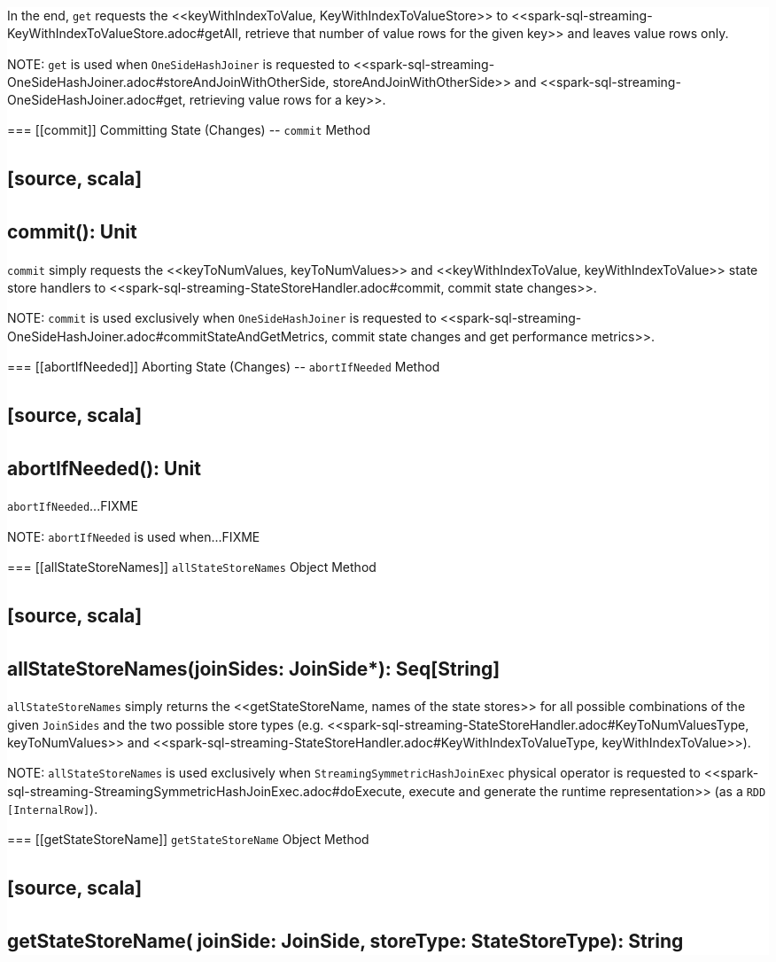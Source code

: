 In the end, `get` requests the <<keyWithIndexToValue, KeyWithIndexToValueStore>> to <<spark-sql-streaming-KeyWithIndexToValueStore.adoc#getAll, retrieve that number of value rows for the given key>> and leaves value rows only.

NOTE: `get` is used when `OneSideHashJoiner` is requested to <<spark-sql-streaming-OneSideHashJoiner.adoc#storeAndJoinWithOtherSide, storeAndJoinWithOtherSide>> and <<spark-sql-streaming-OneSideHashJoiner.adoc#get, retrieving value rows for a key>>.

=== [[commit]] Committing State (Changes) -- `commit` Method

[source, scala]
----
commit(): Unit
----

`commit` simply requests the <<keyToNumValues, keyToNumValues>> and <<keyWithIndexToValue, keyWithIndexToValue>> state store handlers to <<spark-sql-streaming-StateStoreHandler.adoc#commit, commit state changes>>.

NOTE: `commit` is used exclusively when `OneSideHashJoiner` is requested to <<spark-sql-streaming-OneSideHashJoiner.adoc#commitStateAndGetMetrics, commit state changes and get performance metrics>>.

=== [[abortIfNeeded]] Aborting State (Changes) -- `abortIfNeeded` Method

[source, scala]
----
abortIfNeeded(): Unit
----

`abortIfNeeded`...FIXME

NOTE: `abortIfNeeded` is used when...FIXME

=== [[allStateStoreNames]] `allStateStoreNames` Object Method

[source, scala]
----
allStateStoreNames(joinSides: JoinSide*): Seq[String]
----

`allStateStoreNames` simply returns the <<getStateStoreName, names of the state stores>> for all possible combinations of the given `JoinSides` and the two possible store types (e.g. <<spark-sql-streaming-StateStoreHandler.adoc#KeyToNumValuesType, keyToNumValues>> and <<spark-sql-streaming-StateStoreHandler.adoc#KeyWithIndexToValueType, keyWithIndexToValue>>).

NOTE: `allStateStoreNames` is used exclusively when `StreamingSymmetricHashJoinExec` physical operator is requested to <<spark-sql-streaming-StreamingSymmetricHashJoinExec.adoc#doExecute, execute and generate the runtime representation>> (as a `RDD[InternalRow]`).

=== [[getStateStoreName]] `getStateStoreName` Object Method

[source, scala]
----
getStateStoreName(
  joinSide: JoinSide,
  storeType: StateStoreType): String
----
